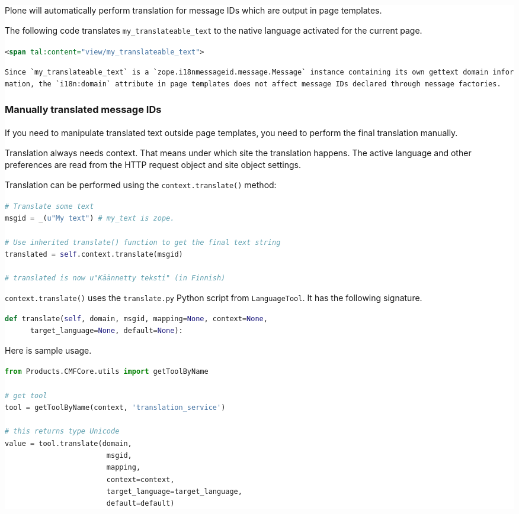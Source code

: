 Plone will automatically perform translation for message IDs which are output in page templates.

The following code translates `my_translateable_text` to the native language activated for the current page.

```xml
<span tal:content="view/my_translateable_text">
```

```{note}
Since `my_translateable_text` is a `zope.i18nmessageid.message.Message` instance containing its own gettext domain information, the `i18n:domain` attribute in page templates does not affect message IDs declared through message factories.
```


### Manually translated message IDs

If you need to manipulate translated text outside page templates, you need to perform the final translation manually.

Translation always needs context.
That means under which site the translation happens.
The active language and other preferences are read from the HTTP request object and site object settings.

Translation can be performed using the `context.translate()` method:

```python
# Translate some text
msgid = _(u"My text") # my_text is zope.

# Use inherited translate() function to get the final text string
translated = self.context.translate(msgid)

# translated is now u"Käännetty teksti" (in Finnish)
```

`context.translate()` uses the `translate.py` Python script from `LanguageTool`.
It has the following signature.

```python
def translate(self, domain, msgid, mapping=None, context=None,
      target_language=None, default=None):
```

Here is sample usage.

```python
from Products.CMFCore.utils import getToolByName

# get tool
tool = getToolByName(context, 'translation_service')

# this returns type Unicode
value = tool.translate(domain,
                        msgid,
                        mapping,
                        context=context,
                        target_language=target_language,
                        default=default)
```
